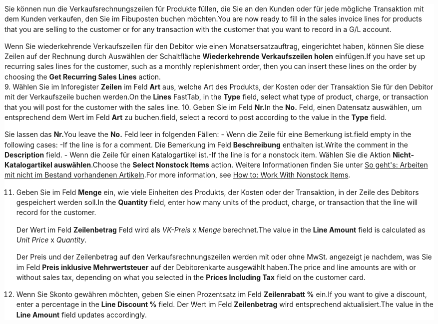 <span data-ttu-id="d84df-141">Sie können nun die Verkaufsrechnungszeilen für Produkte füllen, die Sie an den Kunden oder für jede mögliche Transaktion mit dem Kunden verkaufen, den Sie im Fibuposten buchen möchten.</span><span class="sxs-lookup"><span data-stu-id="d84df-141">You are now ready to fill in the sales invoice lines for products that you are selling to the customer or for any transaction with the customer that you want to record in a G/L account.</span></span>   

<span data-ttu-id="d84df-142">Wenn Sie wiederkehrende Verkaufszeilen für den Debitor wie einen Monatsersatzauftrag, eingerichtet haben, können Sie diese Zeilen auf der Rechnung durch Auswählen der Schaltfläche **Wiederkehrende Verkaufszeilen holen** einfügen.</span><span class="sxs-lookup"><span data-stu-id="d84df-142">If you have set up recurring sales lines for the customer, such as a monthly replenishment order, then you can insert these lines on the order by choosing the **Get Recurring Sales Lines** action.</span></span>  
9. <span data-ttu-id="d84df-143">Wählen Sie im Inforegister **Zeilen** im Feld **Art** aus, welche Art des Produkts, der Kosten oder der Transaktion Sie für den Debitor mit der Verkaufszeile buchen werden.</span><span class="sxs-lookup"><span data-stu-id="d84df-143">On the **Lines** FastTab, in the **Type** field, select what type of product, charge, or transaction that you will post for the customer with the sales line.</span></span>
10. <span data-ttu-id="d84df-144">Geben Sie im Feld **Nr.**</span><span class="sxs-lookup"><span data-stu-id="d84df-144">In the **No.**</span></span> <span data-ttu-id="d84df-145">Feld, einen Datensatz auswählen, um entsprechend dem Wert im Feld **Art** zu buchen.</span><span class="sxs-lookup"><span data-stu-id="d84df-145">field, select a record to post according to the value in the **Type** field.</span></span>

 <span data-ttu-id="d84df-146">Sie lassen das **Nr.**</span><span class="sxs-lookup"><span data-stu-id="d84df-146">You leave the **No.**</span></span> <span data-ttu-id="d84df-147">Feld leer in folgenden Fällen: - Wenn die Zeile für eine Bemerkung ist.</span><span class="sxs-lookup"><span data-stu-id="d84df-147">field empty in the following cases: -If the line is for a comment.</span></span> <span data-ttu-id="d84df-148">Die Bemerkung im Feld **Beschreibung** enthalten ist.</span><span class="sxs-lookup"><span data-stu-id="d84df-148">Write the comment in the **Description** field.</span></span>
 <span data-ttu-id="d84df-149">- Wenn die Zeile für einen Katalogartikel ist.</span><span class="sxs-lookup"><span data-stu-id="d84df-149">-If the line is for a nonstock item.</span></span> <span data-ttu-id="d84df-150">Wählen Sie die Aktion **Nicht-Katalogartikel auswählen**.</span><span class="sxs-lookup"><span data-stu-id="d84df-150">Choose the **Select Nonstock Items** action.</span></span> <span data-ttu-id="d84df-151">Weitere Informationen finden Sie unter [So geht's: Arbeiten mit nicht im Bestand vorhandenen Artikeln](inventory-how-work-nonstock-items.md).</span><span class="sxs-lookup"><span data-stu-id="d84df-151">For more information, see [How to: Work With Nonstock Items](inventory-how-work-nonstock-items.md).</span></span>

11. <span data-ttu-id="d84df-152">Geben Sie im Feld **Menge** ein, wie viele Einheiten des Produkts, der Kosten oder der Transaktion, in der Zeile des Debitors gespeichert werden soll.</span><span class="sxs-lookup"><span data-stu-id="d84df-152">In the **Quantity** field, enter how many units of the product, charge, or transaction that the line will record for the customer.</span></span>  

    <span data-ttu-id="d84df-153">Der Wert im Feld **Zeilenbetrag** Feld wird als *VK-Preis* x *Menge* berechnet.</span><span class="sxs-lookup"><span data-stu-id="d84df-153">The value in the **Line Amount** field is calculated as *Unit Price* x *Quantity*.</span></span>  

    <span data-ttu-id="d84df-154">Der Preis und der Zeilenbetrag auf den Verkaufsrechnungszeilen werden mit oder ohne MwSt. angezeigt je nachdem, was Sie im Feld **Preis inklusive Mehrwertsteuer** auf der Debitorenkarte ausgewählt haben.</span><span class="sxs-lookup"><span data-stu-id="d84df-154">The price and line amounts are with or without sales tax, depending on what you selected in the **Prices Including Tax** field on the customer card.</span></span>  
12. <span data-ttu-id="d84df-155">Wenn Sie Skonto gewähren möchten, geben Sie einen Prozentsatz im Feld **Zeilenrabatt %** ein.</span><span class="sxs-lookup"><span data-stu-id="d84df-155">If you want to give a discount, enter a percentage in the **Line Discount %** field.</span></span> <span data-ttu-id="d84df-156">Der Wert im Feld **Zeilenbetrag** wird entsprechend aktualisiert.</span><span class="sxs-lookup"><span data-stu-id="d84df-156">The value in the **Line Amount** field updates accordingly.</span></span>  

